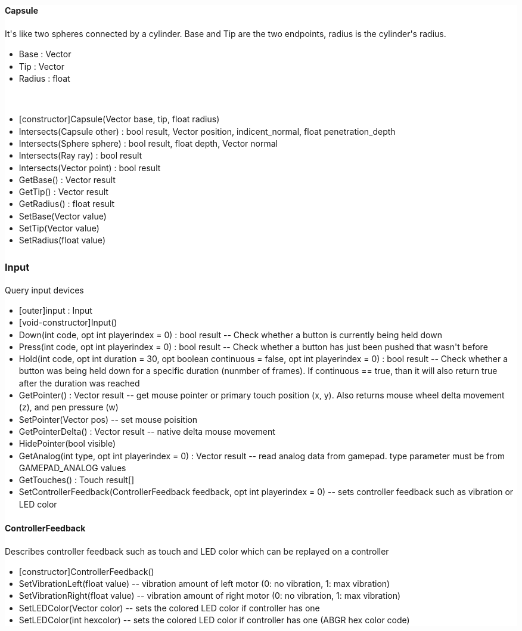 #### Capsule
It's like two spheres connected by a cylinder. Base and Tip are the two endpoints, radius is the cylinder's radius.
- Base : Vector
- Tip : Vector
- Radius : float

</br>

- [constructor]Capsule(Vector base, tip, float radius)
- Intersects(Capsule other) : bool result, Vector position, indicent_normal, float penetration_depth
- Intersects(Sphere sphere) : bool result, float depth, Vector normal
- Intersects(Ray ray) : bool result
- Intersects(Vector point) : bool result
- GetBase() : Vector result
- GetTip() : Vector result
- GetRadius() : float result
- SetBase(Vector value)
- SetTip(Vector value)
- SetRadius(float value)

### Input
Query input devices
- [outer]input : Input
- [void-constructor]Input()
- Down(int code, opt int playerindex = 0) : bool result  -- Check whether a button is currently being held down
- Press(int code, opt int playerindex = 0) : bool result  -- Check whether a button has just been pushed that wasn't before
- Hold(int code, opt int duration = 30, opt boolean continuous = false, opt int playerindex = 0) : bool result  -- Check whether a button was being held down for a specific duration (nunmber of frames). If continuous == true, than it will also return true after the duration was reached
- GetPointer() : Vector result  -- get mouse pointer or primary touch position (x, y). Also returns mouse wheel delta movement (z), and pen pressure (w)
- SetPointer(Vector pos)  -- set mouse poisition
- GetPointerDelta() : Vector result  -- native delta mouse movement
- HidePointer(bool visible)
- GetAnalog(int type, opt int playerindex = 0) : Vector result  -- read analog data from gamepad. type parameter must be from GAMEPAD_ANALOG values
- GetTouches() : Touch result[]
- SetControllerFeedback(ControllerFeedback feedback, opt int playerindex = 0) -- sets controller feedback such as vibration or LED color

#### ControllerFeedback
Describes controller feedback such as touch and LED color which can be replayed on a controller
- [constructor]ControllerFeedback()
- SetVibrationLeft(float value)  -- vibration amount of left motor (0: no vibration, 1: max vibration)
- SetVibrationRight(float value)  -- vibration amount of right motor (0: no vibration, 1: max vibration)
- SetLEDColor(Vector color)  -- sets the colored LED color if controller has one
- SetLEDColor(int hexcolor)  -- sets the colored LED color if controller has one (ABGR hex color code)

